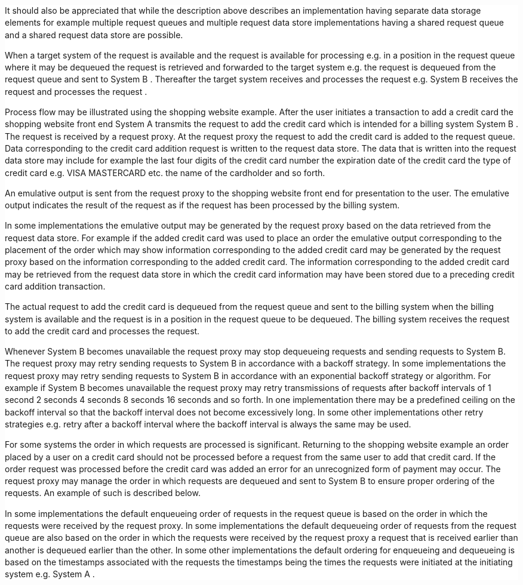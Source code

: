 It should also be appreciated that while the description above describes an implementation having separate data storage elements for example multiple request queues and multiple request data store implementations having a shared request queue and a shared request data store are possible.

When a target system of the request is available and the request is available for processing e.g. in a position in the request queue where it may be dequeued the request is retrieved and forwarded to the target system e.g. the request is dequeued from the request queue and sent to System B . Thereafter the target system receives and processes the request e.g. System B receives the request and processes the request .

Process flow may be illustrated using the shopping website example. After the user initiates a transaction to add a credit card the shopping website front end System A transmits the request to add the credit card which is intended for a billing system System B . The request is received by a request proxy. At the request proxy the request to add the credit card is added to the request queue. Data corresponding to the credit card addition request is written to the request data store. The data that is written into the request data store may include for example the last four digits of the credit card number the expiration date of the credit card the type of credit card e.g. VISA MASTERCARD etc. the name of the cardholder and so forth.

An emulative output is sent from the request proxy to the shopping website front end for presentation to the user. The emulative output indicates the result of the request as if the request has been processed by the billing system.

In some implementations the emulative output may be generated by the request proxy based on the data retrieved from the request data store. For example if the added credit card was used to place an order the emulative output corresponding to the placement of the order which may show information corresponding to the added credit card may be generated by the request proxy based on the information corresponding to the added credit card. The information corresponding to the added credit card may be retrieved from the request data store in which the credit card information may have been stored due to a preceding credit card addition transaction.

The actual request to add the credit card is dequeued from the request queue and sent to the billing system when the billing system is available and the request is in a position in the request queue to be dequeued. The billing system receives the request to add the credit card and processes the request.

Whenever System B becomes unavailable the request proxy may stop dequeueing requests and sending requests to System B. The request proxy may retry sending requests to System B in accordance with a backoff strategy. In some implementations the request proxy may retry sending requests to System B in accordance with an exponential backoff strategy or algorithm. For example if System B becomes unavailable the request proxy may retry transmissions of requests after backoff intervals of 1 second 2 seconds 4 seconds 8 seconds 16 seconds and so forth. In one implementation there may be a predefined ceiling on the backoff interval so that the backoff interval does not become excessively long. In some other implementations other retry strategies e.g. retry after a backoff interval where the backoff interval is always the same may be used.

For some systems the order in which requests are processed is significant. Returning to the shopping website example an order placed by a user on a credit card should not be processed before a request from the same user to add that credit card. If the order request was processed before the credit card was added an error for an unrecognized form of payment may occur. The request proxy may manage the order in which requests are dequeued and sent to System B to ensure proper ordering of the requests. An example of such is described below.

In some implementations the default enqueueing order of requests in the request queue is based on the order in which the requests were received by the request proxy. In some implementations the default dequeueing order of requests from the request queue are also based on the order in which the requests were received by the request proxy a request that is received earlier than another is dequeued earlier than the other. In some other implementations the default ordering for enqueueing and dequeueing is based on the timestamps associated with the requests the timestamps being the times the requests were initiated at the initiating system e.g. System A .
